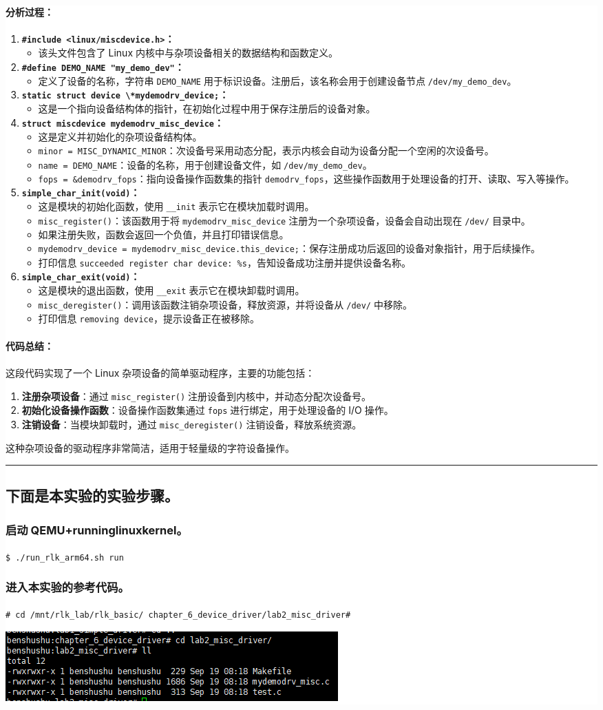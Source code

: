 #### 分析过程：

1. **`#include <linux/miscdevice.h>`：**
   - 该头文件包含了 Linux 内核中与杂项设备相关的数据结构和函数定义。
2. **`#define DEMO_NAME "my_demo_dev"`：**
   - 定义了设备的名称，字符串 `DEMO_NAME` 用于标识设备。注册后，该名称会用于创建设备节点 `/dev/my_demo_dev`。
3. **`static struct device \*mydemodrv_device;`：**
   - 这是一个指向设备结构体的指针，在初始化过程中用于保存注册后的设备对象。
4. **`struct miscdevice mydemodrv_misc_device`：**
   - 这是定义并初始化的杂项设备结构体。
   - `minor = MISC_DYNAMIC_MINOR`：次设备号采用动态分配，表示内核会自动为设备分配一个空闲的次设备号。
   - `name = DEMO_NAME`：设备的名称，用于创建设备文件，如 `/dev/my_demo_dev`。
   - `fops = &demodrv_fops`：指向设备操作函数集的指针 `demodrv_fops`，这些操作函数用于处理设备的打开、读取、写入等操作。
5. **`simple_char_init(void)`：**
   - 这是模块的初始化函数，使用 `__init` 表示它在模块加载时调用。
   - `misc_register()`：该函数用于将 `mydemodrv_misc_device` 注册为一个杂项设备，设备会自动出现在 `/dev/` 目录中。
   - 如果注册失败，函数会返回一个负值，并且打印错误信息。
   - `mydemodrv_device = mydemodrv_misc_device.this_device;`：保存注册成功后返回的设备对象指针，用于后续操作。
   - 打印信息 `succeeded register char device: %s`，告知设备成功注册并提供设备名称。
6. **`simple_char_exit(void)`：**
   - 这是模块的退出函数，使用 `__exit` 表示它在模块卸载时调用。
   - `misc_deregister()`：调用该函数注销杂项设备，释放资源，并将设备从 `/dev/` 中移除。
   - 打印信息 `removing device`，提示设备正在被移除。

#### 代码总结：

这段代码实现了一个 Linux 杂项设备的简单驱动程序，主要的功能包括：

1. **注册杂项设备**：通过 `misc_register()` 注册设备到内核中，并动态分配次设备号。
2. **初始化设备操作函数**：设备操作函数集通过 `fops` 进行绑定，用于处理设备的 I/O 操作。
3. **注销设备**：当模块卸载时，通过 `misc_deregister()` 注销设备，释放系统资源。

这种杂项设备的驱动程序非常简洁，适用于轻量级的字符设备操作。

------

## 下面是本实验的实验步骤。

### 启动 QEMU+runninglinuxkernel。

```shell
$ ./run_rlk_arm64.sh run
```

### 进入本实验的参考代码。

```shell
# cd /mnt/rlk_lab/rlk_basic/ chapter_6_device_driver/lab2_misc_driver#
```

![image-20240923112133606](image/image-20240923112133606.png)
